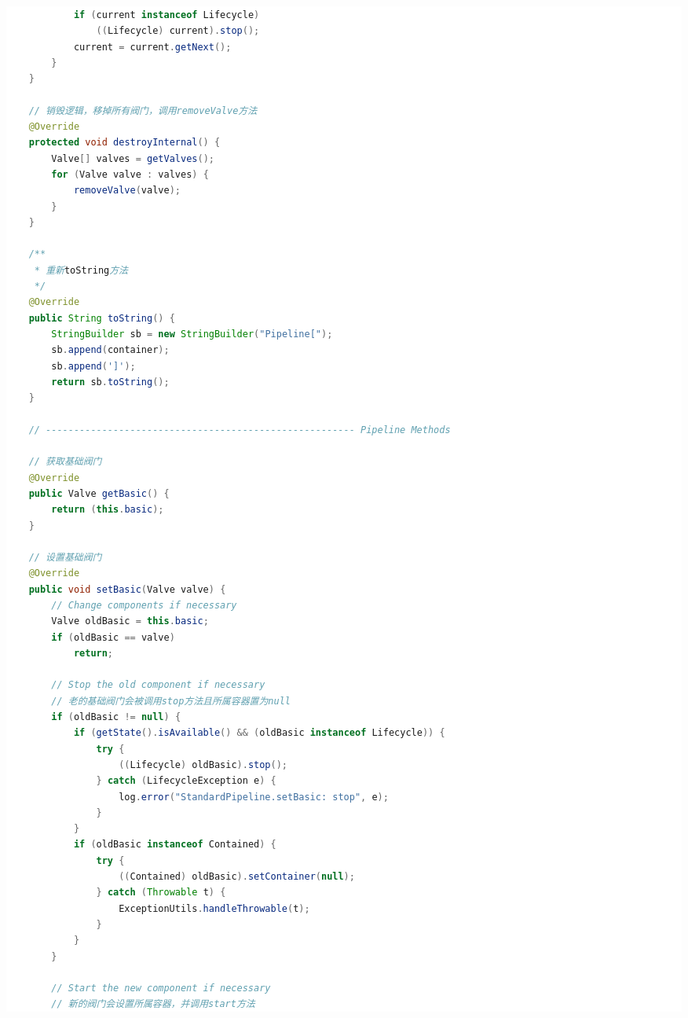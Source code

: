 ```java
            if (current instanceof Lifecycle)
                ((Lifecycle) current).stop();
            current = current.getNext();
        }
    }

    // 销毁逻辑，移掉所有阀门，调用removeValve方法
    @Override
    protected void destroyInternal() {
        Valve[] valves = getValves();
        for (Valve valve : valves) {
            removeValve(valve);
        }
    }

    /**
     * 重新toString方法
     */
    @Override
    public String toString() {
        StringBuilder sb = new StringBuilder("Pipeline[");
        sb.append(container);
        sb.append(']');
        return sb.toString();
    }

    // ------------------------------------------------------- Pipeline Methods

    // 获取基础阀门
    @Override
    public Valve getBasic() {
        return (this.basic);
    }

    // 设置基础阀门
    @Override
    public void setBasic(Valve valve) {
        // Change components if necessary
        Valve oldBasic = this.basic;
        if (oldBasic == valve)
            return;

        // Stop the old component if necessary
        // 老的基础阀门会被调用stop方法且所属容器置为null
        if (oldBasic != null) {
            if (getState().isAvailable() && (oldBasic instanceof Lifecycle)) {
                try {
                    ((Lifecycle) oldBasic).stop();
                } catch (LifecycleException e) {
                    log.error("StandardPipeline.setBasic: stop", e);
                }
            }
            if (oldBasic instanceof Contained) {
                try {
                    ((Contained) oldBasic).setContainer(null);
                } catch (Throwable t) {
                    ExceptionUtils.handleThrowable(t);
                }
            }
        }

        // Start the new component if necessary
        // 新的阀门会设置所属容器，并调用start方法
```